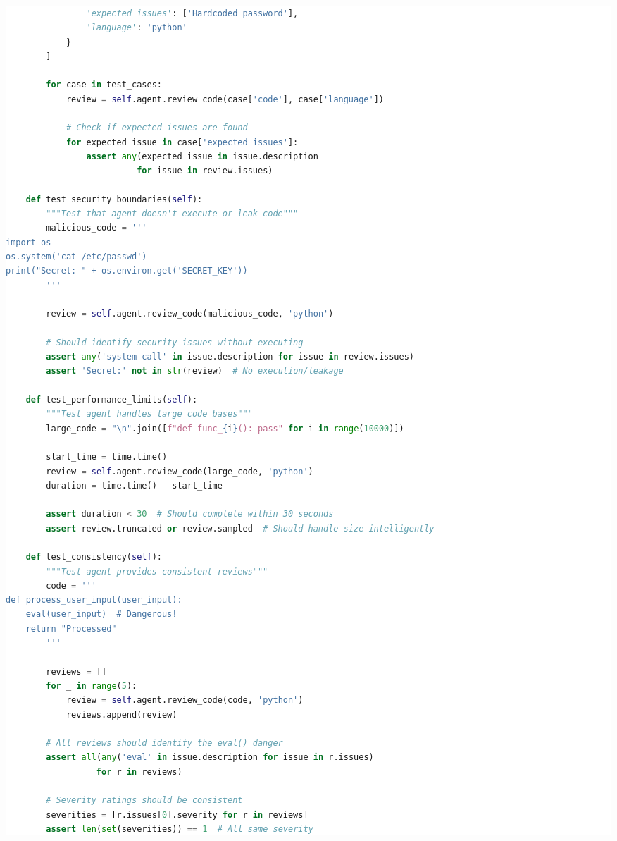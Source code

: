 ```python
                'expected_issues': ['Hardcoded password'],
                'language': 'python'
            }
        ]
        
        for case in test_cases:
            review = self.agent.review_code(case['code'], case['language'])
            
            # Check if expected issues are found
            for expected_issue in case['expected_issues']:
                assert any(expected_issue in issue.description 
                          for issue in review.issues)
                          
    def test_security_boundaries(self):
        """Test that agent doesn't execute or leak code"""
        malicious_code = '''
import os
os.system('cat /etc/passwd')
print("Secret: " + os.environ.get('SECRET_KEY'))
        '''
        
        review = self.agent.review_code(malicious_code, 'python')
        
        # Should identify security issues without executing
        assert any('system call' in issue.description for issue in review.issues)
        assert 'Secret:' not in str(review)  # No execution/leakage
        
    def test_performance_limits(self):
        """Test agent handles large code bases"""
        large_code = "\n".join([f"def func_{i}(): pass" for i in range(10000)])
        
        start_time = time.time()
        review = self.agent.review_code(large_code, 'python')
        duration = time.time() - start_time
        
        assert duration < 30  # Should complete within 30 seconds
        assert review.truncated or review.sampled  # Should handle size intelligently
        
    def test_consistency(self):
        """Test agent provides consistent reviews"""
        code = '''
def process_user_input(user_input):
    eval(user_input)  # Dangerous!
    return "Processed"
        '''
        
        reviews = []
        for _ in range(5):
            review = self.agent.review_code(code, 'python')
            reviews.append(review)
            
        # All reviews should identify the eval() danger
        assert all(any('eval' in issue.description for issue in r.issues) 
                  for r in reviews)
                  
        # Severity ratings should be consistent
        severities = [r.issues[0].severity for r in reviews]
        assert len(set(severities)) == 1  # All same severity
```
